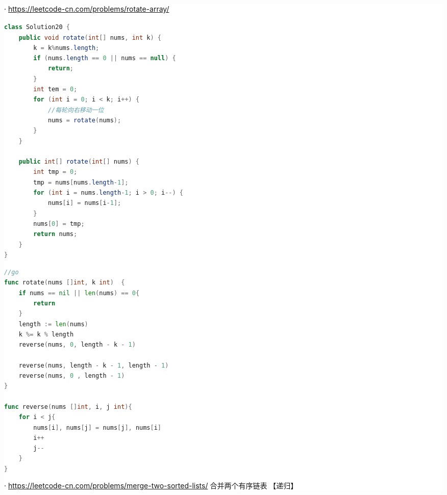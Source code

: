 · https://leetcode-cn.com/problems/rotate-array/

```java
class Solution20 {
    public void rotate(int[] nums, int k) {
        k = k%nums.length;
        if (nums.length == 0 || nums == null) {
            return;
        }
        int tem = 0;
        for (int i = 0; i < k; i++) {
            //每轮向右移动一位
            nums = rotate(nums);
        }
    }

    public int[] rotate(int[] nums) {
        int tmp = 0;
        tmp = nums[nums.length-1];
        for (int i = nums.length-1; i > 0; i--) {
            nums[i] = nums[i-1];
        }
        nums[0] = tmp;
        return nums;
    }
}
```



```go
//go
func rotate(nums []int, k int)  {
	if nums == nil || len(nums) == 0{
		return
	}
	length := len(nums)
	k %= k % length
	reverse(nums, 0, length - k - 1)
	
	reverse(nums, length - k - 1, length - 1)
	reverse(nums, 0 , length - 1)
}

func reverse(nums []int, i, j int){
	for i < j{
		nums[i], nums[j] = nums[j], nums[i]
		i++
		j--
	}
}
```

· https://leetcode-cn.com/problems/merge-two-sorted-lists/    合并两个有序链表   【递归】
